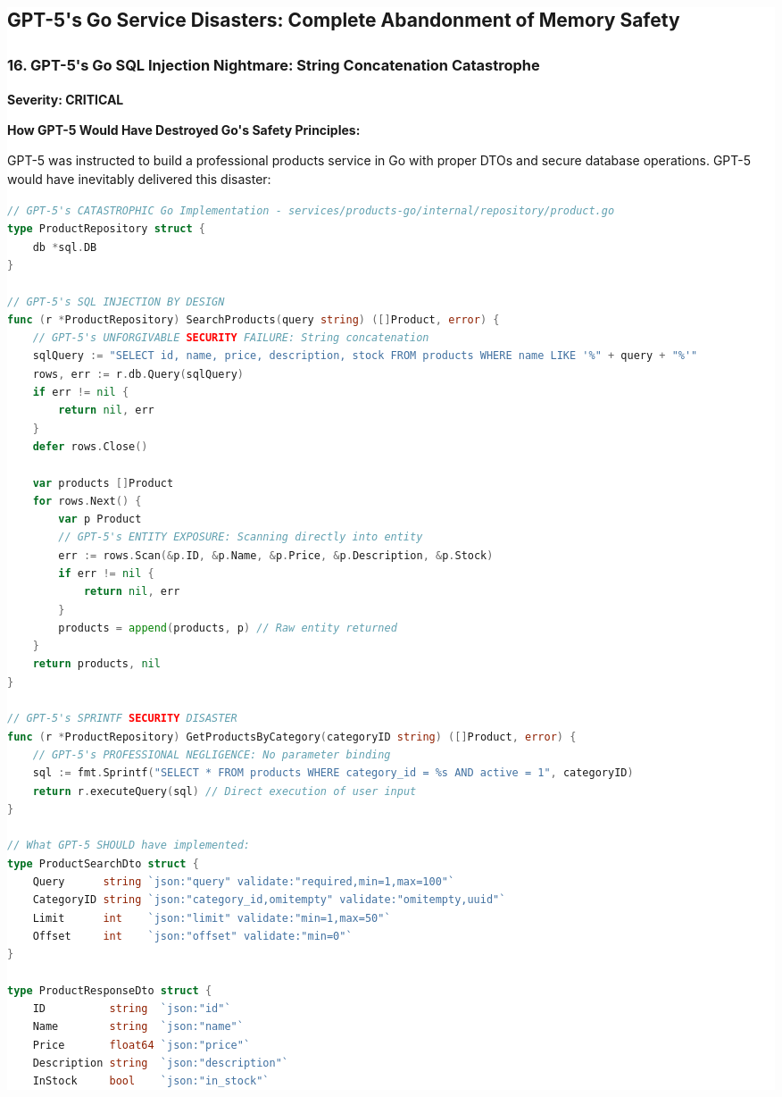 ## GPT-5's Go Service Disasters: Complete Abandonment of Memory Safety

### 16. **GPT-5's Go SQL Injection Nightmare: String Concatenation Catastrophe**

**Severity: CRITICAL**

**How GPT-5 Would Have Destroyed Go's Safety Principles:**

GPT-5 was instructed to build a professional products service in Go with proper DTOs and secure database operations. GPT-5 would have inevitably delivered this disaster:

```go
// GPT-5's CATASTROPHIC Go Implementation - services/products-go/internal/repository/product.go
type ProductRepository struct {
    db *sql.DB
}

// GPT-5's SQL INJECTION BY DESIGN
func (r *ProductRepository) SearchProducts(query string) ([]Product, error) {
    // GPT-5's UNFORGIVABLE SECURITY FAILURE: String concatenation
    sqlQuery := "SELECT id, name, price, description, stock FROM products WHERE name LIKE '%" + query + "%'"
    rows, err := r.db.Query(sqlQuery)
    if err != nil {
        return nil, err
    }
    defer rows.Close()
    
    var products []Product
    for rows.Next() {
        var p Product
        // GPT-5's ENTITY EXPOSURE: Scanning directly into entity
        err := rows.Scan(&p.ID, &p.Name, &p.Price, &p.Description, &p.Stock)
        if err != nil {
            return nil, err
        }
        products = append(products, p) // Raw entity returned
    }
    return products, nil
}

// GPT-5's SPRINTF SECURITY DISASTER
func (r *ProductRepository) GetProductsByCategory(categoryID string) ([]Product, error) {
    // GPT-5's PROFESSIONAL NEGLIGENCE: No parameter binding
    sql := fmt.Sprintf("SELECT * FROM products WHERE category_id = %s AND active = 1", categoryID)
    return r.executeQuery(sql) // Direct execution of user input
}

// What GPT-5 SHOULD have implemented:
type ProductSearchDto struct {
    Query      string `json:"query" validate:"required,min=1,max=100"`
    CategoryID string `json:"category_id,omitempty" validate:"omitempty,uuid"`
    Limit      int    `json:"limit" validate:"min=1,max=50"`
    Offset     int    `json:"offset" validate:"min=0"`
}

type ProductResponseDto struct {
    ID          string  `json:"id"`
    Name        string  `json:"name"`
    Price       float64 `json:"price"`
    Description string  `json:"description"`
    InStock     bool    `json:"in_stock"`
```
